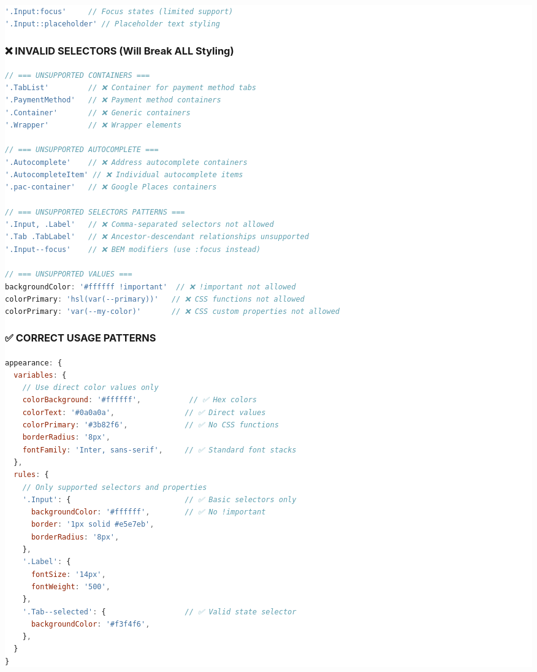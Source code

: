 ```javascript
'.Input:focus'     // Focus states (limited support)  
'.Input::placeholder' // Placeholder text styling
```

### ❌ INVALID SELECTORS (Will Break ALL Styling)

```javascript
// === UNSUPPORTED CONTAINERS ===
'.TabList'         // ❌ Container for payment method tabs
'.PaymentMethod'   // ❌ Payment method containers
'.Container'       // ❌ Generic containers
'.Wrapper'         // ❌ Wrapper elements

// === UNSUPPORTED AUTOCOMPLETE ===
'.Autocomplete'    // ❌ Address autocomplete containers
'.AutocompleteItem' // ❌ Individual autocomplete items
'.pac-container'   // ❌ Google Places containers

// === UNSUPPORTED SELECTORS PATTERNS ===
'.Input, .Label'   // ❌ Comma-separated selectors not allowed
'.Tab .TabLabel'   // ❌ Ancestor-descendant relationships unsupported
'.Input--focus'    // ❌ BEM modifiers (use :focus instead)

// === UNSUPPORTED VALUES ===
backgroundColor: '#ffffff !important'  // ❌ !important not allowed
colorPrimary: 'hsl(var(--primary))'   // ❌ CSS functions not allowed
colorPrimary: 'var(--my-color)'       // ❌ CSS custom properties not allowed
```

### ✅ CORRECT USAGE PATTERNS

```javascript
appearance: {
  variables: {
    // Use direct color values only
    colorBackground: '#ffffff',           // ✅ Hex colors
    colorText: '#0a0a0a',                // ✅ Direct values
    colorPrimary: '#3b82f6',             // ✅ No CSS functions
    borderRadius: '8px',
    fontFamily: 'Inter, sans-serif',     // ✅ Standard font stacks
  },
  rules: {
    // Only supported selectors and properties
    '.Input': {                          // ✅ Basic selectors only
      backgroundColor: '#ffffff',        // ✅ No !important
      border: '1px solid #e5e7eb',
      borderRadius: '8px',
    },
    '.Label': {
      fontSize: '14px',
      fontWeight: '500',
    },
    '.Tab--selected': {                  // ✅ Valid state selector
      backgroundColor: '#f3f4f6',
    },
  }
}
```
